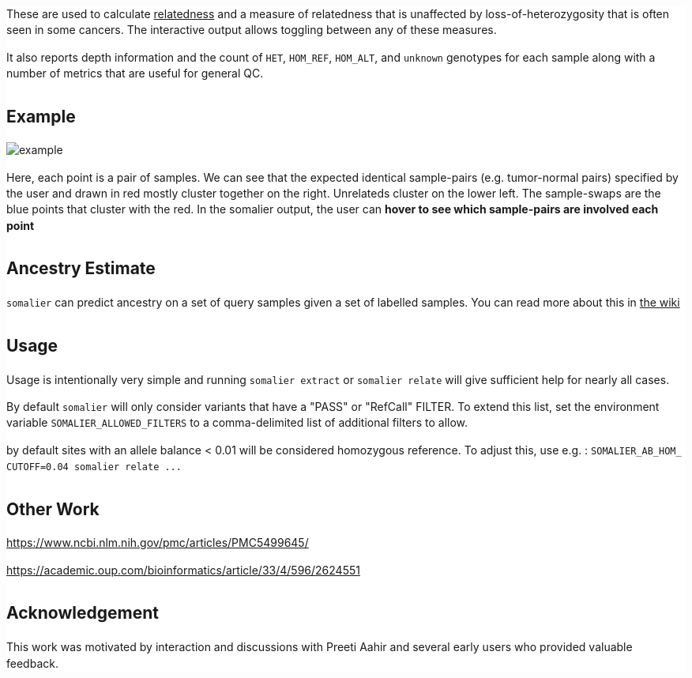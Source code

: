 These are used to calculate [relatedness](https://en.wikipedia.org/wiki/Coefficient_of_relationship)
and a measure of relatedness that is unaffected by loss-of-heterozygosity that is often seen in some 
cancers. The interactive output allows toggling between any of these measures.

It also reports depth information and the count of `HET`, `HOM_REF`, `HOM_ALT`, and `unknown` genotypes for each sample
along with a number of metrics that are useful for general QC.

## Example

![example](https://user-images.githubusercontent.com/1739/43783575-4863f13c-9a1f-11e8-9cf8-622f784edc69.png)

Here, each point is a pair of samples. We can see that the expected identical sample-pairs (e.g. tumor-normal pairs) specified by the user
and drawn in red mostly cluster together on the right. Unrelateds cluster on the lower left. The sample-swaps are the blue points that cluster with
the red. In the somalier output, the user can **hover to see which sample-pairs are involved each point**


## Ancestry Estimate

`somalier` can predict ancestry on a set of query samples given a set of labelled samples. You can read more about this in [the wiki](https://github.com/brentp/somalier/wiki/ancestry)

## Usage

Usage is intentionally very simple and running `somalier extract` or `somalier relate` will give sufficient help for nearly
all cases.

By default `somalier` will only consider variants that have a "PASS" or "RefCall" FILTER. To extend this list, set
the environment variable `SOMALIER_ALLOWED_FILTERS` to a comma-delimited list of additional filters to allow.

by default sites with an allele balance < 0.01 will be considered homozygous reference. To adjust this, use e.g. : 
`SOMALIER_AB_HOM_CUTOFF=0.04 somalier relate ...`
 
## Other Work

https://www.ncbi.nlm.nih.gov/pmc/articles/PMC5499645/

https://academic.oup.com/bioinformatics/article/33/4/596/2624551


## Acknowledgement

This work was motivated by interaction and discussions with Preeti Aahir and several
early users who provided valuable feedback.
